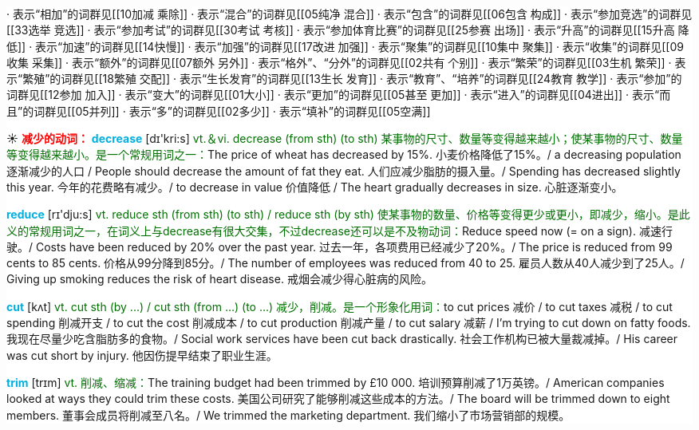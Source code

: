 · 表示“相加”的词群见[[10加减 乘除]]
· 表示“混合”的词群见[[05纯净 混合]]
· 表示“包含”的词群见[[06包含 构成]]
· 表示“参加竞选”的词群见[[33选举 竞选]]
· 表示“参加考试”的词群见[[30考试 考核]]
· 表示“参加体育比赛”的词群见[[25参赛 出场]]
· 表示“升高”的词群见[[15升高 降低]]
· 表示“加速”的词群见[[14快慢]]
· 表示“加强”的词群见[[17改进 加强]]
· 表示“聚集”的词群见[[10集中 聚集]]
· 表示“收集”的词群见[[09收集 采集]]
· 表示“额外”的词群见[[07额外 另外]]
· 表示“格外”、“分外”的词群见[[02共有 个别]]
· 表示“繁荣”的词群见[[03生机 繁荣]]
· 表示“繁殖”的词群见[[18繁殖 交配]]
· 表示“生长发育”的词群见[[13生长 发育]]
· 表示“教育”、“培养”的词群见[[24教育 教学]]
· 表示“参加”的词群见[[12参加 加入]]
· 表示“变大”的词群见[[01大小]]
· 表示“更加”的词群见[[05甚至 更加]]
· 表示“进入”的词群见[[04进出]]
· 表示“而且”的词群见[[05并列]]
· 表示“多”的词群见[[02多少]]
· 表示“填补”的词群见[[05空满]]

☀ <font color="red">**减少的动词：**</font>
<font color="sky blue">**decrease**</font> [dɪ'kri:s] 
<font color="rgb(227, 108, 9)">vt.＆vi. decrease (from sth) (to sth) 某事物的尺寸、数量等变得越来越小；使某事物的尺寸、数量等变得越来越小。是一个常规用词之一：</font>The price of wheat has decreased by 15%. 小麦价格降低了15%。/ a decreasing population 逐渐减少的人口 / People should decrease the amount of fat they eat. 人们应减少脂肪的摄入量。/ Spending has decreased slightly this year. 今年的花费略有减少。/ to decrease in value 价值降低 / The heart gradually decreases in size. 心脏逐渐变小。

<font color="sky blue">**reduce**</font> [rɪ'dju:s] 
<font color="rgb(227, 108, 9)">vt. reduce sth (from sth) (to sth) / reduce sth (by sth) 使某事物的数量、价格等变得更少或更小，即减少，缩小。是此义的常规用词之一，在词义上与decrease有很大交集，不过decrease还可以是不及物动词：</font>Reduce speed now (= on a sign). 减速行驶。/ Costs have been reduced by 20% over the past year. 过去一年，各项费用已经减少了20%。/ The price is reduced from 99 cents to 85 cents. 价格从99分降到85分。/ The number of employees was reduced from 40 to 25. 雇员人数从40人减少到了25人。/ Giving up smoking reduces the risk of heart disease. 戒烟会减少得心脏病的风险。

<font color="sky blue">**cut**</font> [kʌt] 
<font color="rgb(227, 108, 9)">vt. cut sth (by ...) / cut sth (from ...) (to ...) 减少，削减。是一个形象化用词：</font>to cut prices 减价 / to cut taxes 减税 / to cut spending 削减开支 / to cut the cost 削减成本 / to cut production 削减产量 / to cut salary 减薪 / I’m trying to cut down on fatty foods. 我现在尽量少吃含脂肪多的食物。/ Social work services have been cut back drastically. 社会工作机构已被大量裁减掉。/ His career was cut short by injury. 他因伤提早结束了职业生涯。 
           
<font color="sky blue">**trim**</font> [trɪm]
<font color="rgb(227, 108, 9)">vt. 削减、缩减：</font>The training budget had been trimmed by £10 000. 培训预算削减了1万英镑。/ American companies looked at ways they could trim these costs. 美国公司研究了能够削减这些成本的方法。/ The board will be trimmed down to eight members. 董事会成员将削减至八名。/ We trimmed the marketing department. 我们缩小了市场营销部的规模。                 
            